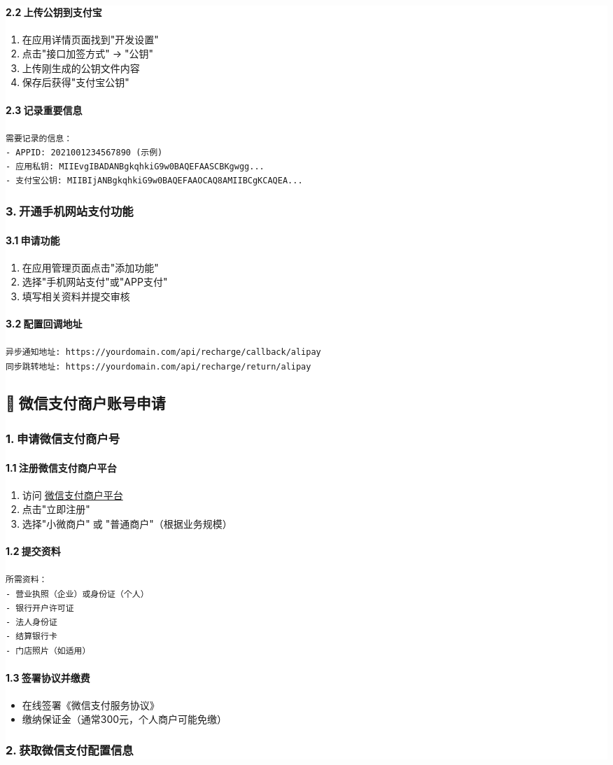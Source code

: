 #### 2.2 上传公钥到支付宝
1. 在应用详情页面找到"开发设置"
2. 点击"接口加签方式" → "公钥"
3. 上传刚生成的公钥文件内容
4. 保存后获得"支付宝公钥"

#### 2.3 记录重要信息
```
需要记录的信息：
- APPID: 2021001234567890 (示例)
- 应用私钥: MIIEvgIBADANBgkqhkiG9w0BAQEFAASCBKgwgg...
- 支付宝公钥: MIIBIjANBgkqhkiG9w0BAQEFAAOCAQ8AMIIBCgKCAQEA...
```

### 3. 开通手机网站支付功能

#### 3.1 申请功能
1. 在应用管理页面点击"添加功能"
2. 选择"手机网站支付"或"APP支付"
3. 填写相关资料并提交审核

#### 3.2 配置回调地址
```
异步通知地址: https://yourdomain.com/api/recharge/callback/alipay
同步跳转地址: https://yourdomain.com/api/recharge/return/alipay
```

## 💬 微信支付商户账号申请

### 1. 申请微信支付商户号

#### 1.1 注册微信支付商户平台
1. 访问 [微信支付商户平台](https://pay.weixin.qq.com/)
2. 点击"立即注册"
3. 选择"小微商户" 或 "普通商户"（根据业务规模）

#### 1.2 提交资料
```
所需资料：
- 营业执照（企业）或身份证（个人）
- 银行开户许可证
- 法人身份证
- 结算银行卡
- 门店照片（如适用）
```

#### 1.3 签署协议并缴费
- 在线签署《微信支付服务协议》
- 缴纳保证金（通常300元，个人商户可能免缴）

### 2. 获取微信支付配置信息
